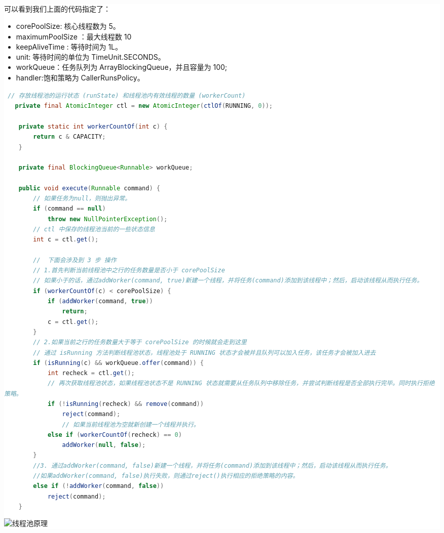 可以看到我们上面的代码指定了：

* corePoolSize: 核心线程数为 5。
* maximumPoolSize ：最大线程数 10
* keepAliveTime : 等待时间为 1L。
* unit: 等待时间的单位为 TimeUnit.SECONDS。
* workQueue：任务队列为 ArrayBlockingQueue，并且容量为 100;
* handler:饱和策略为 CallerRunsPolicy。

```java
 // 存放线程池的运行状态 (runState) 和线程池内有效线程的数量 (workerCount)
   private final AtomicInteger ctl = new AtomicInteger(ctlOf(RUNNING, 0));

    private static int workerCountOf(int c) {
        return c & CAPACITY;
    }

    private final BlockingQueue<Runnable> workQueue;

    public void execute(Runnable command) {
        // 如果任务为null，则抛出异常。
        if (command == null)
            throw new NullPointerException();
        // ctl 中保存的线程池当前的一些状态信息
        int c = ctl.get();

        //  下面会涉及到 3 步 操作
        // 1.首先判断当前线程池中之行的任务数量是否小于 corePoolSize
        // 如果小于的话，通过addWorker(command, true)新建一个线程，并将任务(command)添加到该线程中；然后，启动该线程从而执行任务。
        if (workerCountOf(c) < corePoolSize) {
            if (addWorker(command, true))
                return;
            c = ctl.get();
        }
        // 2.如果当前之行的任务数量大于等于 corePoolSize 的时候就会走到这里
        // 通过 isRunning 方法判断线程池状态，线程池处于 RUNNING 状态才会被并且队列可以加入任务，该任务才会被加入进去
        if (isRunning(c) && workQueue.offer(command)) {
            int recheck = ctl.get();
            // 再次获取线程池状态，如果线程池状态不是 RUNNING 状态就需要从任务队列中移除任务，并尝试判断线程是否全部执行完毕。同时执行拒绝策略。
            if (!isRunning(recheck) && remove(command))
                reject(command);
                // 如果当前线程池为空就新创建一个线程并执行。
            else if (workerCountOf(recheck) == 0)
                addWorker(null, false);
        }
        //3. 通过addWorker(command, false)新建一个线程，并将任务(command)添加到该线程中；然后，启动该线程从而执行任务。
        //如果addWorker(command, false)执行失败，则通过reject()执行相应的拒绝策略的内容。
        else if (!addWorker(command, false))
            reject(command);
    }
```

![线程池原理](\pictures.resources\图解线程池实现原理.png)